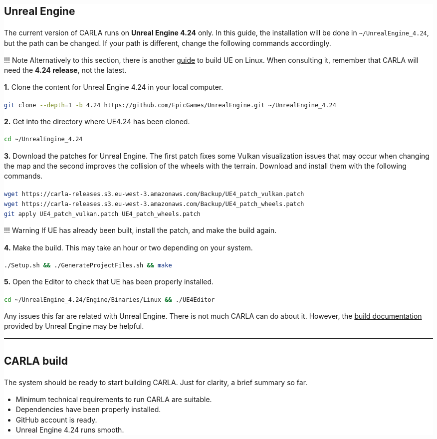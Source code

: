 ## Unreal Engine

The current version of CARLA runs on __Unreal Engine 4.24__ only. In this guide, the installation will be done in `~/UnrealEngine_4.24`, but the path can be changed. If your path is different, change the following commands accordingly.  

!!! Note
    Alternatively to this section, there is another [guide](https://docs.unrealengine.com/en-US/Platforms/Linux/BeginnerLinuxDeveloper/SettingUpAnUnrealWorkflow/index.html) to build UE on Linux. When consulting it, remember that CARLA will need the __4.24 release__, not the latest.

__1.__ Clone the content for Unreal Engine 4.24 in your local computer.
```sh
git clone --depth=1 -b 4.24 https://github.com/EpicGames/UnrealEngine.git ~/UnrealEngine_4.24
```
__2.__ Get into the directory where UE4.24 has been cloned.
```sh
cd ~/UnrealEngine_4.24
```

__3.__ Download the patches for Unreal Engine. The first patch fixes some Vulkan visualization issues that may occur when changing the map and the second improves the collision of the wheels with the terrain. Download and install them with the following commands.
```sh
wget https://carla-releases.s3.eu-west-3.amazonaws.com/Backup/UE4_patch_vulkan.patch
wget https://carla-releases.s3.eu-west-3.amazonaws.com/Backup/UE4_patch_wheels.patch
git apply UE4_patch_vulkan.patch UE4_patch_wheels.patch
```

!!! Warning
    If UE has already been built, install the patch, and make the build again.


__4.__ Make the build. This may take an hour or two depending on your system. 
```sh
./Setup.sh && ./GenerateProjectFiles.sh && make
```

__5.__ Open the Editor to check that UE has been properly installed.
```sh
cd ~/UnrealEngine_4.24/Engine/Binaries/Linux && ./UE4Editor
```

Any issues this far are related with Unreal Engine. There is not much CARLA can do about it. However, the [build documentation](https://github.com/EpicGames/UnrealEngine/blob/release/Engine/Build/BatchFiles/Linux/README.md) provided by Unreal Engine may be helpful.

---
## CARLA build
The system should be ready to start building CARLA. Just for clarity, a brief summary so far.

* Minimum technical requirements to run CARLA are suitable.
* Dependencies have been properly installed.
* GitHub account is ready.
* Unreal Engine 4.24 runs smooth.
